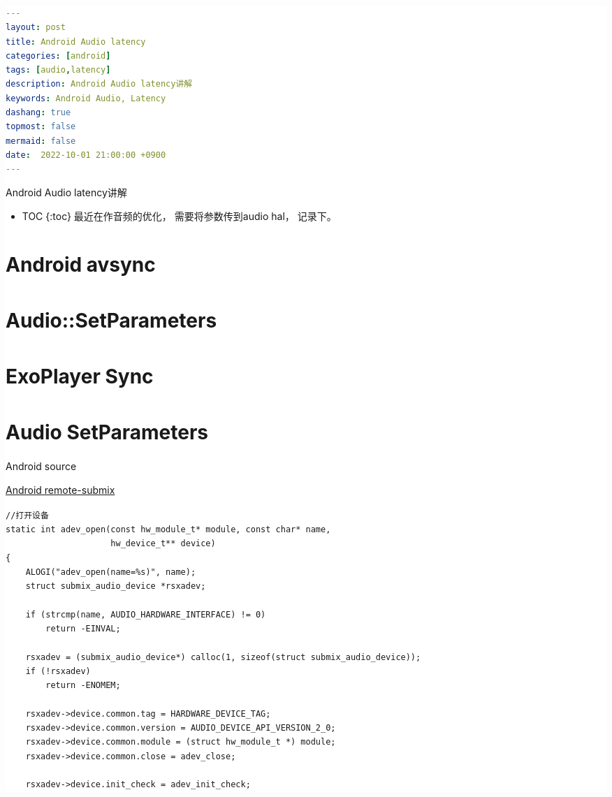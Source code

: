 ```yaml
---
layout: post
title: Android Audio latency
categories: [android]
tags: [audio,latency]
description: Android Audio latency讲解
keywords: Android Audio, Latency
dashang: true
topmost: false
mermaid: false
date:  2022-10-01 21:00:00 +0900
---
```


Android Audio latency讲解



* TOC
{:toc}
最近在作音频的优化， 需要将参数传到audio hal， 记录下。

# Android avsync



# Audio::SetParameters



# ExoPlayer Sync



# Audio SetParameters



Android source

[Android remote-submix](https://cs.android.com/android/platform/superproject/+/master:hardware/libhardware/modules/audio_remote_submix/audio_hw.cpp?q=audio_hw.cpp&ss=android%2Fplatform%2Fsuperproject)

```
//打开设备
static int adev_open(const hw_module_t* module, const char* name,
                     hw_device_t** device)
{
    ALOGI("adev_open(name=%s)", name);
    struct submix_audio_device *rsxadev;

    if (strcmp(name, AUDIO_HARDWARE_INTERFACE) != 0)
        return -EINVAL;

    rsxadev = (submix_audio_device*) calloc(1, sizeof(struct submix_audio_device));
    if (!rsxadev)
        return -ENOMEM;

    rsxadev->device.common.tag = HARDWARE_DEVICE_TAG;
    rsxadev->device.common.version = AUDIO_DEVICE_API_VERSION_2_0;
    rsxadev->device.common.module = (struct hw_module_t *) module;
    rsxadev->device.common.close = adev_close;

    rsxadev->device.init_check = adev_init_check;
```